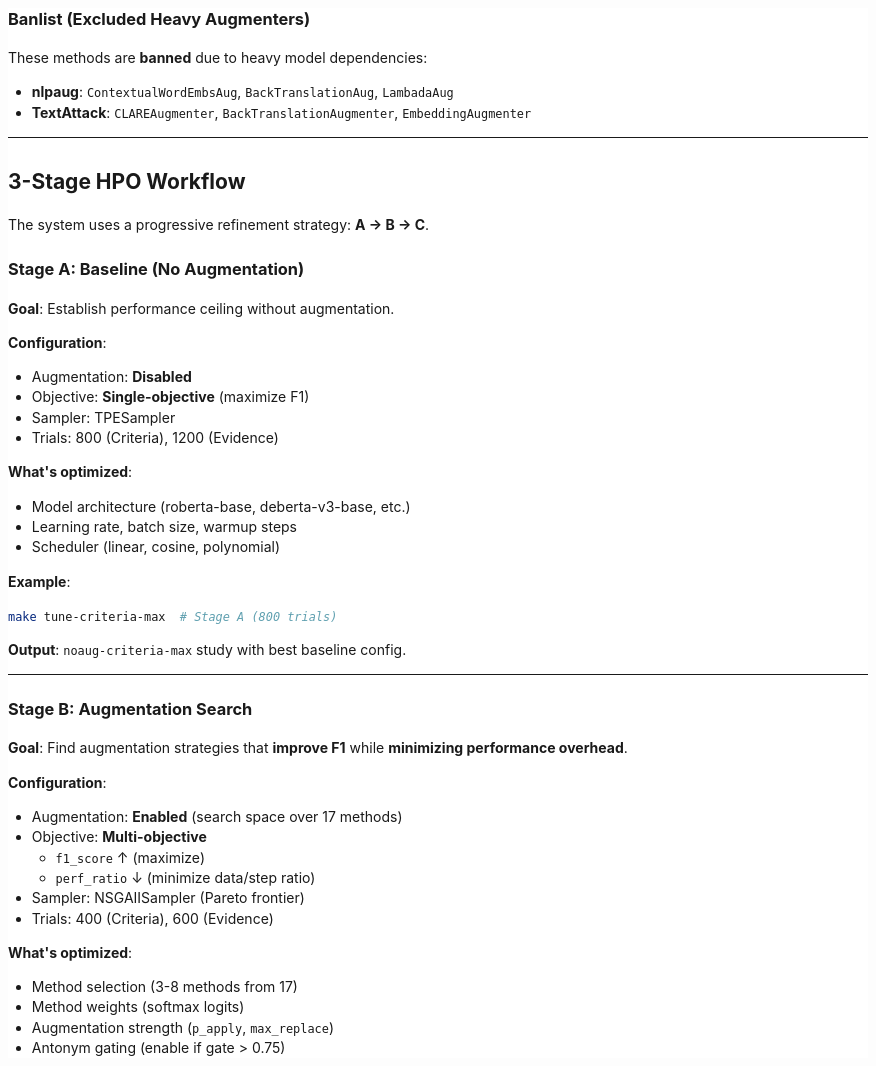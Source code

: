 ### Banlist (Excluded Heavy Augmenters)

These methods are **banned** due to heavy model dependencies:

- **nlpaug**: `ContextualWordEmbsAug`, `BackTranslationAug`, `LambadaAug`
- **TextAttack**: `CLAREAugmenter`, `BackTranslationAugmenter`, `EmbeddingAugmenter`

---

## 3-Stage HPO Workflow

The system uses a progressive refinement strategy: **A → B → C**.

### Stage A: Baseline (No Augmentation)

**Goal**: Establish performance ceiling without augmentation.

**Configuration**:
- Augmentation: **Disabled**
- Objective: **Single-objective** (maximize F1)
- Sampler: TPESampler
- Trials: 800 (Criteria), 1200 (Evidence)

**What's optimized**:
- Model architecture (roberta-base, deberta-v3-base, etc.)
- Learning rate, batch size, warmup steps
- Scheduler (linear, cosine, polynomial)

**Example**:
```bash
make tune-criteria-max  # Stage A (800 trials)
```

**Output**: `noaug-criteria-max` study with best baseline config.

---

### Stage B: Augmentation Search

**Goal**: Find augmentation strategies that **improve F1** while **minimizing performance overhead**.

**Configuration**:
- Augmentation: **Enabled** (search space over 17 methods)
- Objective: **Multi-objective**
  - `f1_score` ↑ (maximize)
  - `perf_ratio` ↓ (minimize data/step ratio)
- Sampler: NSGAIISampler (Pareto frontier)
- Trials: 400 (Criteria), 600 (Evidence)

**What's optimized**:
- Method selection (3-8 methods from 17)
- Method weights (softmax logits)
- Augmentation strength (`p_apply`, `max_replace`)
- Antonym gating (enable if gate > 0.75)
